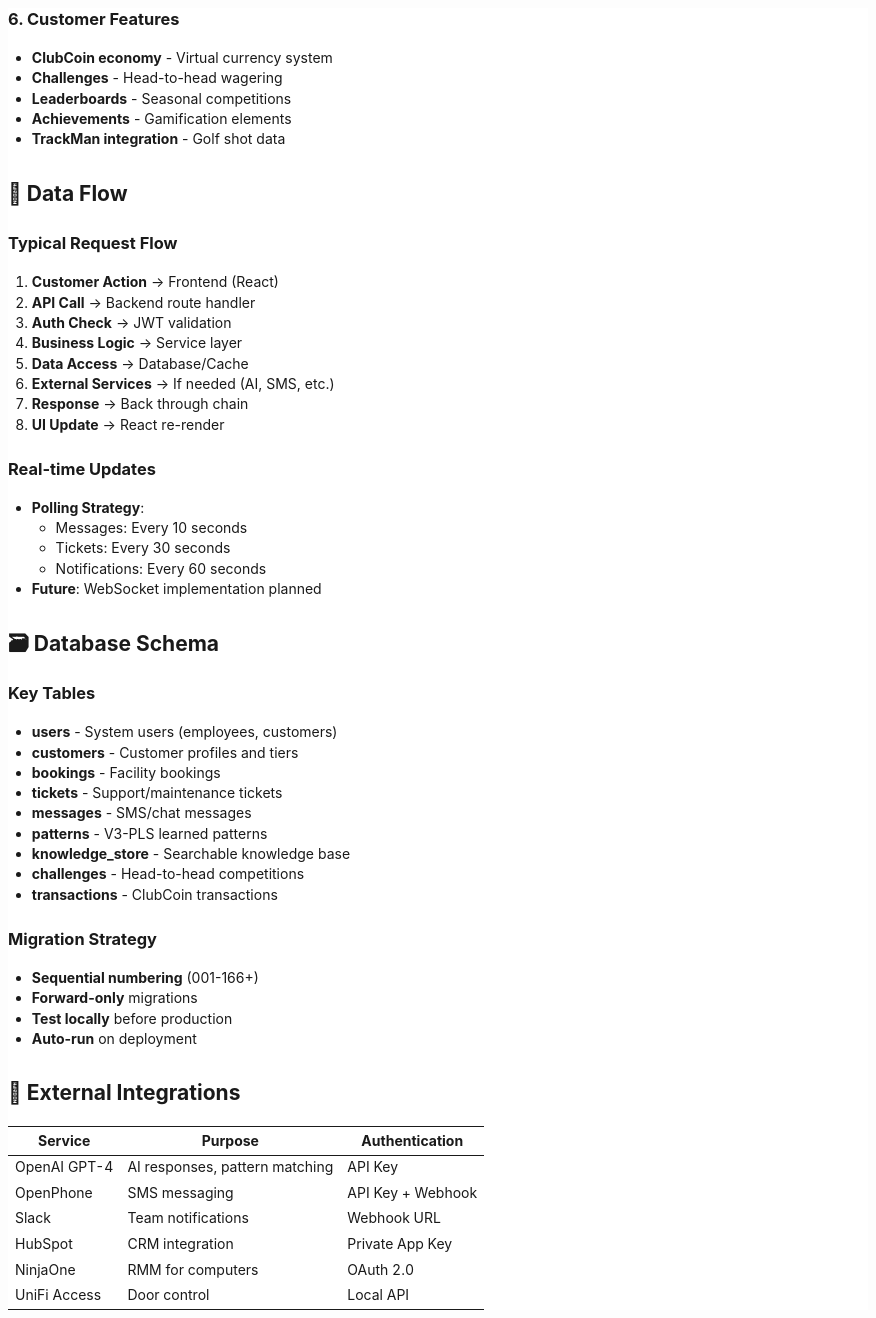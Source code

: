 ### 6. Customer Features
- **ClubCoin economy** - Virtual currency system
- **Challenges** - Head-to-head wagering
- **Leaderboards** - Seasonal competitions
- **Achievements** - Gamification elements
- **TrackMan integration** - Golf shot data

## 🔄 Data Flow

### Typical Request Flow
1. **Customer Action** → Frontend (React)
2. **API Call** → Backend route handler
3. **Auth Check** → JWT validation
4. **Business Logic** → Service layer
5. **Data Access** → Database/Cache
6. **External Services** → If needed (AI, SMS, etc.)
7. **Response** → Back through chain
8. **UI Update** → React re-render

### Real-time Updates
- **Polling Strategy**:
  - Messages: Every 10 seconds
  - Tickets: Every 30 seconds
  - Notifications: Every 60 seconds
- **Future**: WebSocket implementation planned

## 🗃️ Database Schema

### Key Tables
- **users** - System users (employees, customers)
- **customers** - Customer profiles and tiers
- **bookings** - Facility bookings
- **tickets** - Support/maintenance tickets
- **messages** - SMS/chat messages
- **patterns** - V3-PLS learned patterns
- **knowledge_store** - Searchable knowledge base
- **challenges** - Head-to-head competitions
- **transactions** - ClubCoin transactions

### Migration Strategy
- **Sequential numbering** (001-166+)
- **Forward-only** migrations
- **Test locally** before production
- **Auto-run** on deployment

## 🔌 External Integrations

| Service | Purpose | Authentication |
|---------|---------|----------------|
| OpenAI GPT-4 | AI responses, pattern matching | API Key |
| OpenPhone | SMS messaging | API Key + Webhook |
| Slack | Team notifications | Webhook URL |
| HubSpot | CRM integration | Private App Key |
| NinjaOne | RMM for computers | OAuth 2.0 |
| UniFi Access | Door control | Local API |